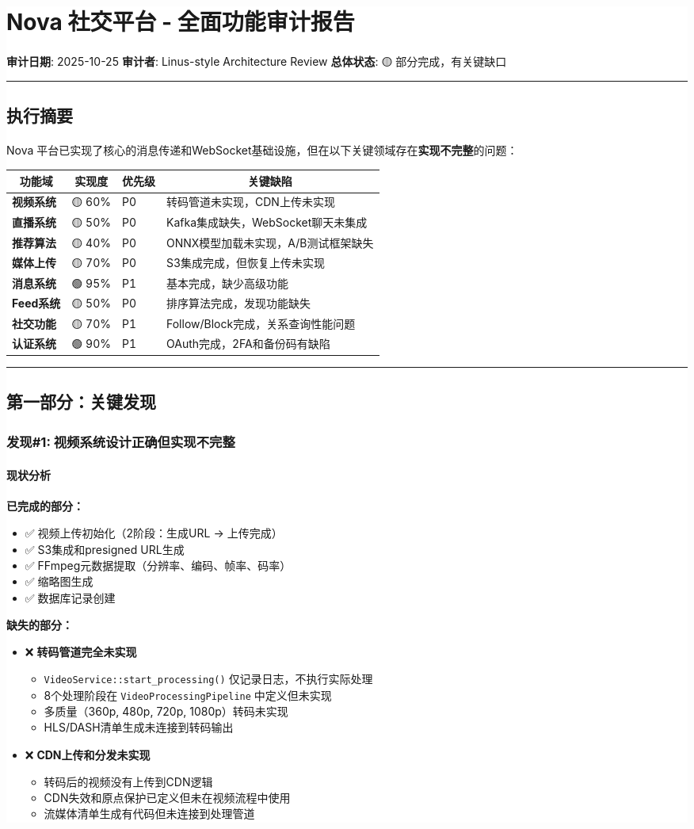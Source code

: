 # Nova 社交平台 - 全面功能审计报告

**审计日期**: 2025-10-25
**审计者**: Linus-style Architecture Review
**总体状态**: 🟡 部分完成，有关键缺口

---

## 执行摘要

Nova 平台已实现了核心的消息传递和WebSocket基础设施，但在以下关键领域存在**实现不完整**的问题：

| 功能域 | 实现度 | 优先级 | 关键缺陷 |
|--------|--------|--------|---------|
| **视频系统** | 🟡 60% | P0 | 转码管道未实现，CDN上传未实现 |
| **直播系统** | 🟡 50% | P0 | Kafka集成缺失，WebSocket聊天未集成 |
| **推荐算法** | 🟡 40% | P0 | ONNX模型加载未实现，A/B测试框架缺失 |
| **媒体上传** | 🟡 70% | P0 | S3集成完成，但恢复上传未实现 |
| **消息系统** | 🟢 95% | P1 | 基本完成，缺少高级功能 |
| **Feed系统** | 🟡 50% | P0 | 排序算法完成，发现功能缺失 |
| **社交功能** | 🟡 70% | P1 | Follow/Block完成，关系查询性能问题 |
| **认证系统** | 🟢 90% | P1 | OAuth完成，2FA和备份码有缺陷 |

---

## 第一部分：关键发现

### 发现#1: 视频系统设计正确但实现不完整

#### 现状分析

**已完成的部分：**
- ✅ 视频上传初始化（2阶段：生成URL → 上传完成）
- ✅ S3集成和presigned URL生成
- ✅ FFmpeg元数据提取（分辨率、编码、帧率、码率）
- ✅ 缩略图生成
- ✅ 数据库记录创建

**缺失的部分：**
- ❌ **转码管道完全未实现**
  - `VideoService::start_processing()` 仅记录日志，不执行实际处理
  - 8个处理阶段在 `VideoProcessingPipeline` 中定义但未实现
  - 多质量（360p, 480p, 720p, 1080p）转码未实现
  - HLS/DASH清单生成未连接到转码输出

- ❌ **CDN上传和分发未实现**
  - 转码后的视频没有上传到CDN逻辑
  - CDN失效和原点保护已定义但未在视频流程中使用
  - 流媒体清单生成有代码但未连接到处理管道
